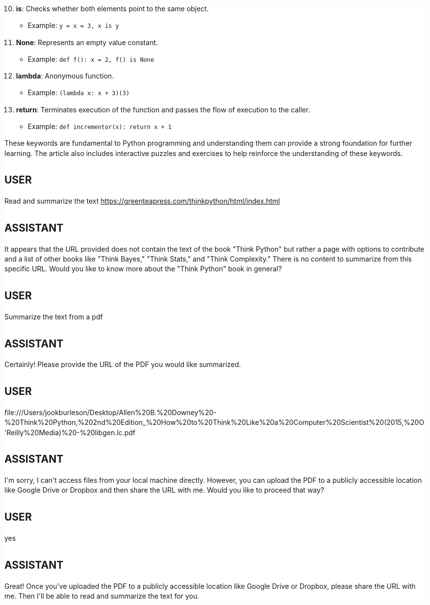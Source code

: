 10. **is**: Checks whether both elements point to the same object.
    - Example: `y = x = 3, x is y`

11. **None**: Represents an empty value constant.
    - Example: `def f(): x = 2, f() is None`

12. **lambda**: Anonymous function.
    - Example: `(lambda x: x + 3)(3)`

13. **return**: Terminates execution of the function and passes the flow of execution to the caller.
    - Example: `def incrementor(x): return x + 1`

These keywords are fundamental to Python programming and understanding them can provide a strong foundation for further learning. The article also includes interactive puzzles and exercises to help reinforce the understanding of these keywords.

## USER
Read and summarize the text https://greenteapress.com/thinkpython/html/index.html

## ASSISTANT
It appears that the URL provided does not contain the text of the book "Think Python" but rather a page with options to contribute and a list of other books like "Think Bayes," "Think Stats," and "Think Complexity." There is no content to summarize from this specific URL. Would you like to know more about the "Think Python" book in general?

## USER
Summarize the text from a pdf

## ASSISTANT
Certainly! Please provide the URL of the PDF you would like summarized.

## USER
file:///Users/jookburleson/Desktop/Allen%20B.%20Downey%20-%20Think%20Python,%202nd%20Edition_%20How%20to%20Think%20Like%20a%20Computer%20Scientist%20(2015,%20O'Reilly%20Media)%20-%20libgen.lc.pdf

## ASSISTANT
I'm sorry, I can't access files from your local machine directly. However, you can upload the PDF to a publicly accessible location like Google Drive or Dropbox and then share the URL with me. Would you like to proceed that way?

## USER
yes

## ASSISTANT
Great! Once you've uploaded the PDF to a publicly accessible location like Google Drive or Dropbox, please share the URL with me. Then I'll be able to read and summarize the text for you.
